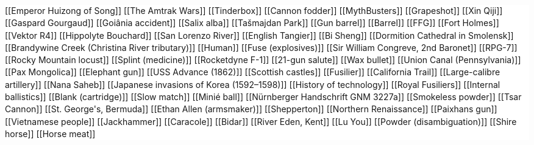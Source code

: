 [[Emperor Huizong of Song]]
[[The Amtrak Wars]]
[[Tinderbox]]
[[Cannon fodder]]
[[MythBusters]]
[[Grapeshot]]
[[Xin Qiji]]
[[Gaspard Gourgaud]]
[[Goiânia accident]]
[[Salix alba]]
[[Tašmajdan Park]]
[[Gun barrel]]
[[Barrel]]
[[FFG]]
[[Fort Holmes]]
[[Vektor R4]]
[[Hippolyte Bouchard]]
[[San Lorenzo River]]
[[English Tangier]]
[[Bi Sheng]]
[[Dormition Cathedral in Smolensk]]
[[Brandywine Creek (Christina River tributary)]]
[[Human]]
[[Fuse (explosives)]]
[[Sir William Congreve, 2nd Baronet]]
[[RPG-7]]
[[Rocky Mountain locust]]
[[Splint (medicine)]]
[[Rocketdyne F-1]]
[[21-gun salute]]
[[Wax bullet]]
[[Union Canal (Pennsylvania)]]
[[Pax Mongolica]]
[[Elephant gun]]
[[USS Advance (1862)]]
[[Scottish castles]]
[[Fusilier]]
[[California Trail]]
[[Large-calibre artillery]]
[[Nana Saheb]]
[[Japanese invasions of Korea (1592–1598)]]
[[History of technology]]
[[Royal Fusiliers]]
[[Internal ballistics]]
[[Blank (cartridge)]]
[[Slow match]]
[[Minié ball]]
[[Nürnberger Handschrift GNM 3227a]]
[[Smokeless powder]]
[[Tsar Cannon]]
[[St. George's, Bermuda]]
[[Ethan Allen (armsmaker)]]
[[Shepperton]]
[[Northern Renaissance]]
[[Paixhans gun]]
[[Vietnamese people]]
[[Jackhammer]]
[[Caracole]]
[[Bidar]]
[[River Eden, Kent]]
[[Lu You]]
[[Powder (disambiguation)]]
[[Shire horse]]
[[Horse meat]]